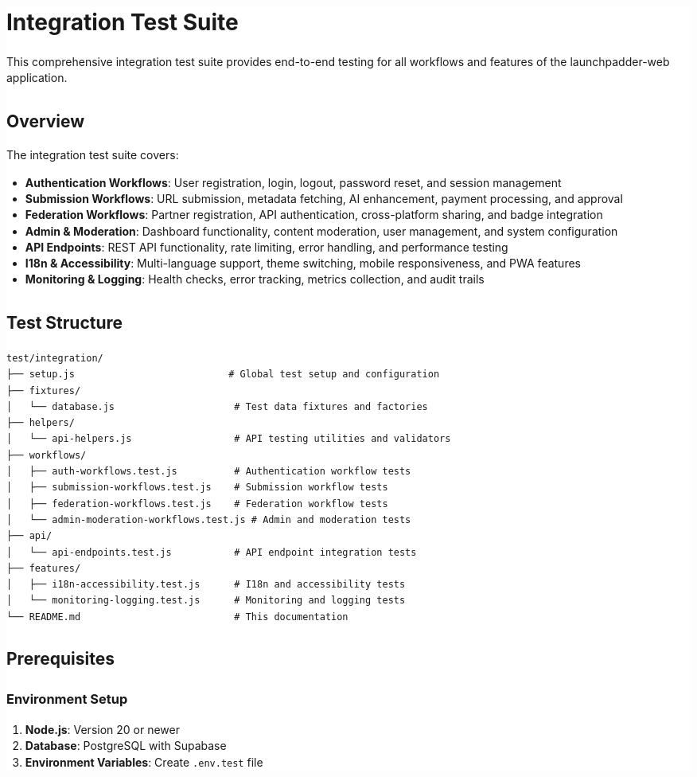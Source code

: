 # Integration Test Suite

This comprehensive integration test suite provides end-to-end testing for all workflows and features of the launchpadder-web application.

## Overview

The integration test suite covers:

- **Authentication Workflows**: User registration, login, logout, password reset, and session management
- **Submission Workflows**: URL submission, metadata fetching, AI enhancement, payment processing, and approval
- **Federation Workflows**: Partner registration, API authentication, cross-platform sharing, and badge integration
- **Admin & Moderation**: Dashboard functionality, content moderation, user management, and system configuration
- **API Endpoints**: REST API functionality, rate limiting, error handling, and performance testing
- **I18n & Accessibility**: Multi-language support, theme switching, mobile responsiveness, and PWA features
- **Monitoring & Logging**: Health checks, error tracking, metrics collection, and audit trails

## Test Structure

```
test/integration/
├── setup.js                           # Global test setup and configuration
├── fixtures/
│   └── database.js                     # Test data fixtures and factories
├── helpers/
│   └── api-helpers.js                  # API testing utilities and validators
├── workflows/
│   ├── auth-workflows.test.js          # Authentication workflow tests
│   ├── submission-workflows.test.js    # Submission workflow tests
│   ├── federation-workflows.test.js    # Federation workflow tests
│   └── admin-moderation-workflows.test.js # Admin and moderation tests
├── api/
│   └── api-endpoints.test.js           # API endpoint integration tests
├── features/
│   ├── i18n-accessibility.test.js      # I18n and accessibility tests
│   └── monitoring-logging.test.js      # Monitoring and logging tests
└── README.md                           # This documentation
```

## Prerequisites

### Environment Setup

1. **Node.js**: Version 20 or newer
2. **Database**: PostgreSQL with Supabase
3. **Environment Variables**: Create `.env.test` file
